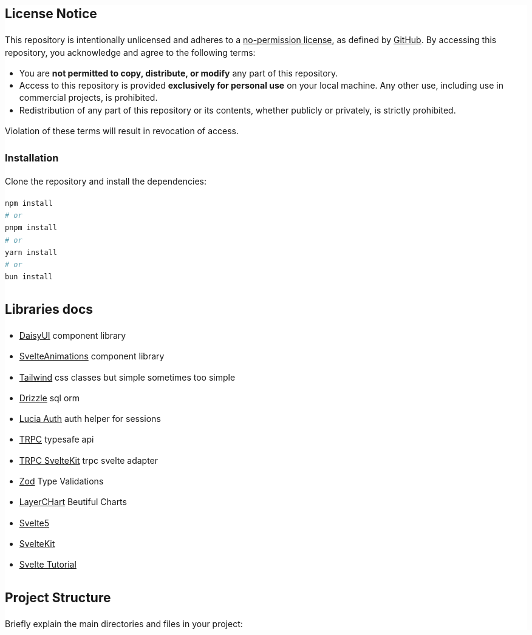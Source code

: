 ## License Notice

This repository is intentionally unlicensed and adheres
to a [no-permission license](https://choosealicense.com/no-permission/), as
defined by [GitHub](https://docs.github.com/en/repositories/managing-your-repositorys-settings-and-features/customizing-your-repository/licensing-a-repository#choosing-the-right-license).
By accessing this repository, you acknowledge and agree to the following terms:

- You are **not permitted to copy, distribute, or modify** any part of this repository.
- Access to this repository is provided **exclusively for personal use** on your local machine. Any other use, including use in commercial projects, is prohibited.
- Redistribution of any part of this repository or its contents, whether publicly or privately, is strictly prohibited.

Violation of these terms will result in revocation of access.


### Installation

Clone the repository and install the dependencies:

```bash
npm install
# or
pnpm install
# or
yarn install
# or
bun install
```

## Libraries docs

- [DaisyUI](https://daisyui.com/components/) component library
- [SvelteAnimations](https://animation-svelte.vercel.app/) component library
- [Tailwind](https://tailwindcomponents.com/cheatsheet/) css classes but simple
  sometimes too simple
- [Drizzle](https://orm.drizzle.team/) sql orm
- [Lucia Auth](https://lucia-auth.com/) auth helper for sessions
- [TRPC](https://trpc.io/docs) typesafe api
- [TRPC SvelteKit](https://icflorescu.github.io/trpc-sveltekit/) trpc svelte
  adapter
- [Zod](https://zod.dev/) Type Validations
- [LayerCHart](https://www.layerchart.com/) Beutiful Charts

- [Svelte5](https://svelte-5-preview.vercel.app/docs/introduction)
- [SvelteKit](https://kit.svelte.dev/docs/introduction)
- [Svelte Tutorial](https://learn.svelte.dev/tutorial/introducing-sveltekit)

## Project Structure

Briefly explain the main directories and files in your project:
